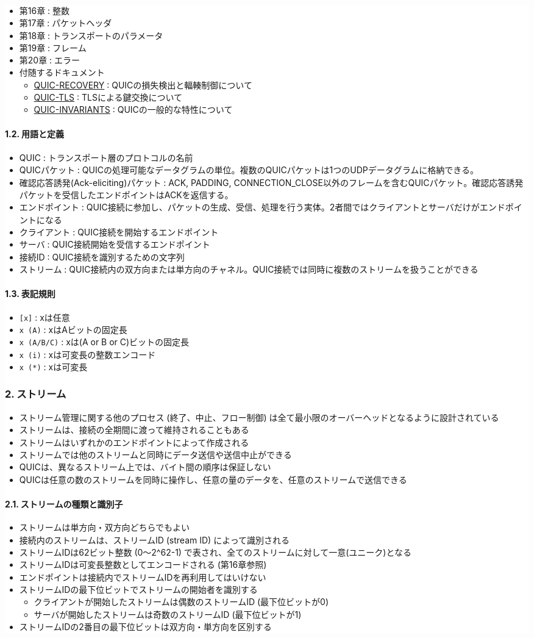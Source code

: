   - 第16章 : 整数
  - 第17章 : パケットヘッダ
  - 第18章 : トランスポートのパラメータ
  - 第19章 : フレーム
  - 第20章 : エラー
- 付随するドキュメント
  - [QUIC-RECOVERY](https://quicwg.org/base-drafts/draft-ietf-quic-transport.html#QUIC-RECOVERY) : QUICの損失検出と輻輳制御について
  - [QUIC-TLS](https://quicwg.org/base-drafts/draft-ietf-quic-transport.html#QUIC-TLS) : TLSによる鍵交換について
  - [QUIC-INVARIANTS](https://quicwg.org/base-drafts/draft-ietf-quic-transport.html#QUIC-INVARIANTS) : QUICの一般的な特性について

#### 1.2. 用語と定義

- QUIC : トランスポート層のプロトコルの名前
- QUICパケット : QUICの処理可能なデータグラムの単位。複数のQUICパケットは1つのUDPデータグラムに格納できる。
- 確認応答誘発(Ack-eliciting)パケット : ACK, PADDING, CONNECTION_CLOSE以外のフレームを含むQUICパケット。確認応答誘発パケットを受信したエンドポイントはACKを返信する。
- エンドポイント : QUIC接続に参加し、パケットの生成、受信、処理を行う実体。2者間ではクライアントとサーバだけがエンドポイントになる
- クライアント : QUIC接続を開始するエンドポイント
- サーバ : QUIC接続開始を受信するエンドポイント
- 接続ID : QUIC接続を識別するための文字列
- ストリーム : QUIC接続内の双方向または単方向のチャネル。QUIC接続では同時に複数のストリームを扱うことができる

#### 1.3. 表記規則

- `[x]` : xは任意
- `x (A)` : xはAビットの固定長
- `x (A/B/C)` : xは(A or B or C)ビットの固定長
- `x (i)` : xは可変長の整数エンコード
- `x (*)` : xは可変長


### 2. ストリーム

- ストリーム管理に関する他のプロセス (終了、中止、フロー制御) は全て最小限のオーバーヘッドとなるように設計されている
- ストリームは、接続の全期間に渡って維持されることもある
- ストリームはいずれかのエンドポイントによって作成される
- ストリームでは他のストリームと同時にデータ送信や送信中止ができる
- QUICは、異なるストリーム上では、バイト間の順序は保証しない
- QUICは任意の数のストリームを同時に操作し、任意の量のデータを、任意のストリームで送信できる

#### 2.1. ストリームの種類と識別子

- ストリームは単方向・双方向どちらでもよい
- 接続内のストリームは、ストリームID (stream ID) によって識別される
- ストリームIDは62ビット整数 (0〜2^62-1) で表され、全てのストリームに対して一意(ユニーク)となる
- ストリームIDは可変長整数としてエンコードされる (第16章参照)
- エンドポイントは接続内でストリームIDを再利用してはいけない
- ストリームIDの最下位ビットでストリームの開始者を識別する
  - クライアントが開始したストリームは偶数のストリームID (最下位ビットが0)
  - サーバが開始したストリームは奇数のストリームID (最下位ビットが1)
- ストリームIDの2番目の最下位ビットは双方向・単方向を区別する
